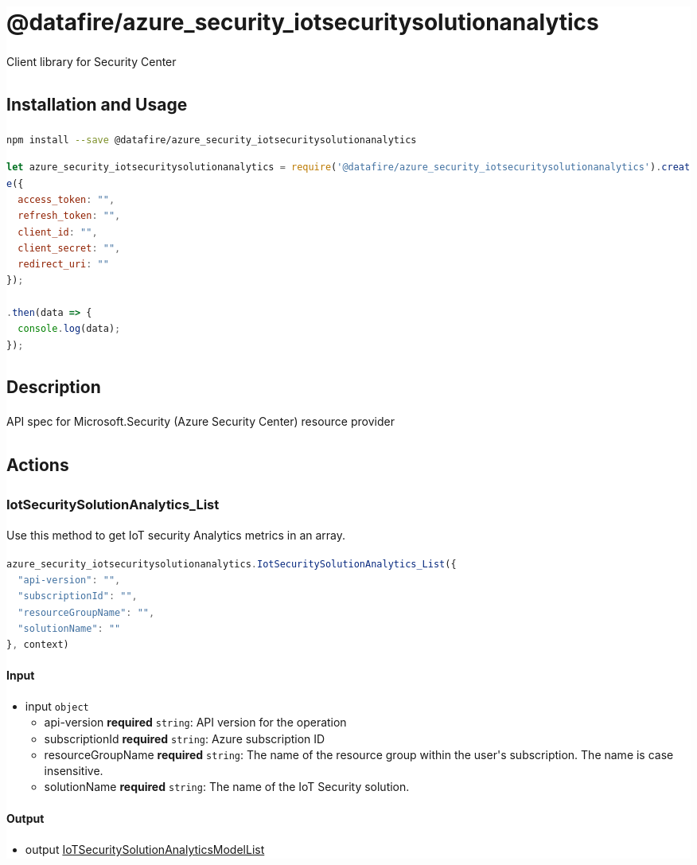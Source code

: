 # @datafire/azure_security_iotsecuritysolutionanalytics

Client library for Security Center

## Installation and Usage
```bash
npm install --save @datafire/azure_security_iotsecuritysolutionanalytics
```
```js
let azure_security_iotsecuritysolutionanalytics = require('@datafire/azure_security_iotsecuritysolutionanalytics').create({
  access_token: "",
  refresh_token: "",
  client_id: "",
  client_secret: "",
  redirect_uri: ""
});

.then(data => {
  console.log(data);
});
```

## Description

API spec for Microsoft.Security (Azure Security Center) resource provider

## Actions

### IotSecuritySolutionAnalytics_List
Use this method to get IoT security Analytics metrics in an array.


```js
azure_security_iotsecuritysolutionanalytics.IotSecuritySolutionAnalytics_List({
  "api-version": "",
  "subscriptionId": "",
  "resourceGroupName": "",
  "solutionName": ""
}, context)
```

#### Input
* input `object`
  * api-version **required** `string`: API version for the operation
  * subscriptionId **required** `string`: Azure subscription ID
  * resourceGroupName **required** `string`: The name of the resource group within the user's subscription. The name is case insensitive.
  * solutionName **required** `string`: The name of the IoT Security solution.

#### Output
* output [IoTSecuritySolutionAnalyticsModelList](#iotsecuritysolutionanalyticsmodellist)
